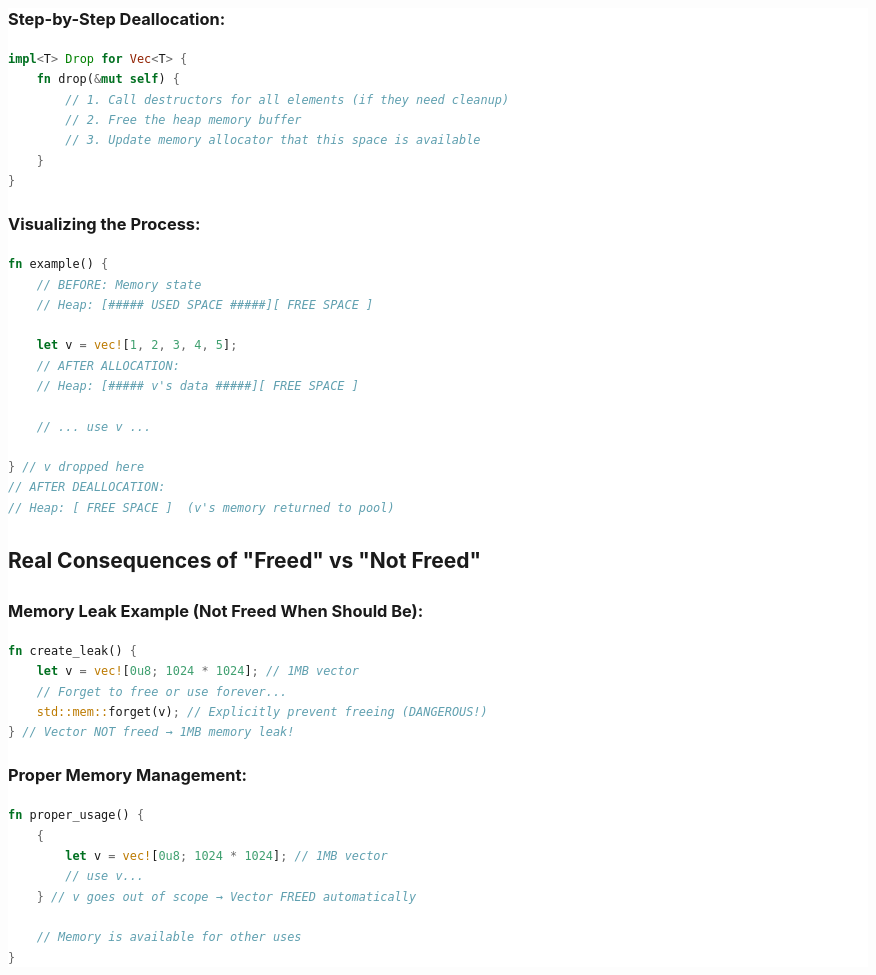 ### Step-by-Step Deallocation:
```rust
impl<T> Drop for Vec<T> {
    fn drop(&mut self) {
        // 1. Call destructors for all elements (if they need cleanup)
        // 2. Free the heap memory buffer
        // 3. Update memory allocator that this space is available
    }
}
```

### Visualizing the Process:
```rust
fn example() {
    // BEFORE: Memory state
    // Heap: [##### USED SPACE #####][ FREE SPACE ]
    
    let v = vec![1, 2, 3, 4, 5];
    // AFTER ALLOCATION:
    // Heap: [##### v's data #####][ FREE SPACE ]
    
    // ... use v ...
    
} // v dropped here
// AFTER DEALLOCATION:  
// Heap: [ FREE SPACE ]  (v's memory returned to pool)
```

## Real Consequences of "Freed" vs "Not Freed"

### Memory Leak Example (Not Freed When Should Be):
```rust
fn create_leak() {
    let v = vec![0u8; 1024 * 1024]; // 1MB vector
    // Forget to free or use forever...
    std::mem::forget(v); // Explicitly prevent freeing (DANGEROUS!)
} // Vector NOT freed → 1MB memory leak!
```

### Proper Memory Management:
```rust
fn proper_usage() {
    {
        let v = vec![0u8; 1024 * 1024]; // 1MB vector
        // use v...
    } // v goes out of scope → Vector FREED automatically
    
    // Memory is available for other uses
}
```
